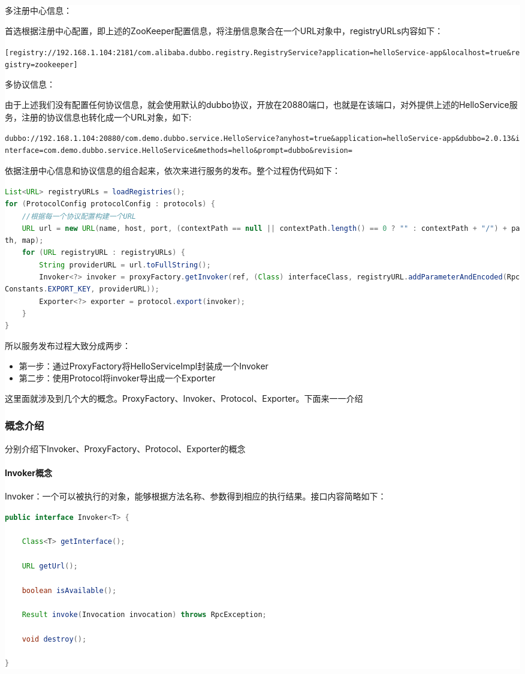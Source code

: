 多注册中心信息：

首选根据注册中心配置，即上述的ZooKeeper配置信息，将注册信息聚合在一个URL对象中，registryURLs内容如下：

```
[registry://192.168.1.104:2181/com.alibaba.dubbo.registry.RegistryService?application=helloService-app&localhost=true&registry=zookeeper]
```

多协议信息：

由于上述我们没有配置任何协议信息，就会使用默认的dubbo协议，开放在20880端口，也就是在该端口，对外提供上述的HelloService服务，注册的协议信息也转化成一个URL对象，如下:

```
dubbo://192.168.1.104:20880/com.demo.dubbo.service.HelloService?anyhost=true&application=helloService-app&dubbo=2.0.13&interface=com.demo.dubbo.service.HelloService&methods=hello&prompt=dubbo&revision=
```

依据注册中心信息和协议信息的组合起来，依次来进行服务的发布。整个过程伪代码如下：

```Java
List<URL> registryURLs = loadRegistries();
for (ProtocolConfig protocolConfig : protocols) {
    //根据每一个协议配置构建一个URL
    URL url = new URL(name, host, port, (contextPath == null || contextPath.length() == 0 ? "" : contextPath + "/") + path, map);       
    for (URL registryURL : registryURLs) {
        String providerURL = url.toFullString();
        Invoker<?> invoker = proxyFactory.getInvoker(ref, (Class) interfaceClass, registryURL.addParameterAndEncoded(RpcConstants.EXPORT_KEY, providerURL));
        Exporter<?> exporter = protocol.export(invoker);
    }
}
```

所以服务发布过程大致分成两步：

- 第一步：通过ProxyFactory将HelloServiceImpl封装成一个Invoker
- 第二步：使用Protocol将invoker导出成一个Exporter

这里面就涉及到几个大的概念。ProxyFactory、Invoker、Protocol、Exporter。下面来一一介绍

### 概念介绍

分别介绍下Invoker、ProxyFactory、Protocol、Exporter的概念

#### Invoker概念

Invoker：一个可以被执行的对象，能够根据方法名称、参数得到相应的执行结果。接口内容简略如下：

```Java
public interface Invoker<T> {

    Class<T> getInterface();

    URL getUrl();

    boolean isAvailable();
    
    Result invoke(Invocation invocation) throws RpcException;

    void destroy();

}

```
